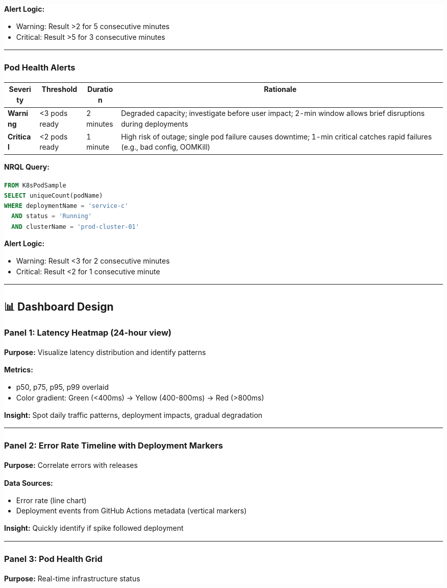 **Alert Logic:**
- Warning: Result >2 for 5 consecutive minutes
- Critical: Result >5 for 3 consecutive minutes

---

### Pod Health Alerts

| Severity | Threshold | Duration | Rationale |
|----------|-----------|----------|-----------|
| **Warning** | <3 pods ready | 2 minutes | Degraded capacity; investigate before user impact; 2-min window allows brief disruptions during deployments |
| **Critical** | <2 pods ready | 1 minute | High risk of outage; single pod failure causes downtime; 1-min critical catches rapid failures (e.g., bad config, OOMKill) |

**NRQL Query:**
```sql
FROM K8sPodSample 
SELECT uniqueCount(podName) 
WHERE deploymentName = 'service-c' 
  AND status = 'Running' 
  AND clusterName = 'prod-cluster-01'
```

**Alert Logic:**
- Warning: Result <3 for 2 consecutive minutes
- Critical: Result <2 for 1 consecutive minute

---

## 📊 Dashboard Design

### Panel 1: Latency Heatmap (24-hour view)
**Purpose:** Visualize latency distribution and identify patterns

**Metrics:**
- p50, p75, p95, p99 overlaid
- Color gradient: Green (<400ms) → Yellow (400-800ms) → Red (>800ms)

**Insight:** Spot daily traffic patterns, deployment impacts, gradual degradation

---

### Panel 2: Error Rate Timeline with Deployment Markers
**Purpose:** Correlate errors with releases

**Data Sources:**
- Error rate (line chart)
- Deployment events from GitHub Actions metadata (vertical markers)

**Insight:** Quickly identify if spike followed deployment

---

### Panel 3: Pod Health Grid
**Purpose:** Real-time infrastructure status
